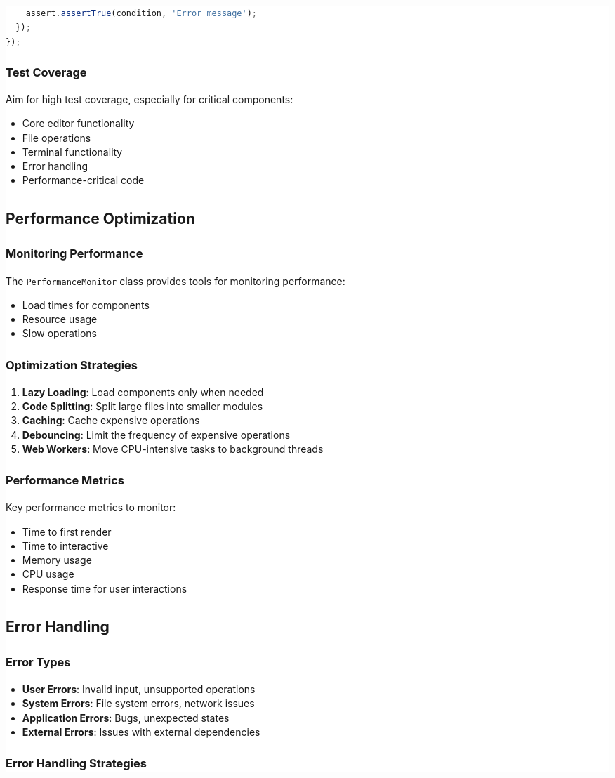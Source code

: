    ```javascript
       assert.assertTrue(condition, 'Error message');
     });
   });
   ```

### Test Coverage

Aim for high test coverage, especially for critical components:
- Core editor functionality
- File operations
- Terminal functionality
- Error handling
- Performance-critical code

## Performance Optimization

### Monitoring Performance

The `PerformanceMonitor` class provides tools for monitoring performance:
- Load times for components
- Resource usage
- Slow operations

### Optimization Strategies

1. **Lazy Loading**: Load components only when needed
2. **Code Splitting**: Split large files into smaller modules
3. **Caching**: Cache expensive operations
4. **Debouncing**: Limit the frequency of expensive operations
5. **Web Workers**: Move CPU-intensive tasks to background threads

### Performance Metrics

Key performance metrics to monitor:
- Time to first render
- Time to interactive
- Memory usage
- CPU usage
- Response time for user interactions

## Error Handling

### Error Types

- **User Errors**: Invalid input, unsupported operations
- **System Errors**: File system errors, network issues
- **Application Errors**: Bugs, unexpected states
- **External Errors**: Issues with external dependencies

### Error Handling Strategies
